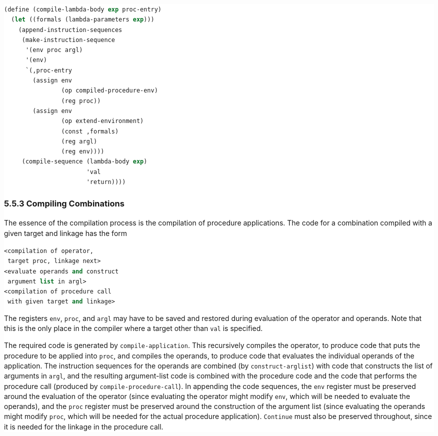 ```scheme
(define (compile-lambda-body exp proc-entry)
  (let ((formals (lambda-parameters exp)))
    (append-instruction-sequences
     (make-instruction-sequence
      '(env proc argl)
      '(env)
      `(,proc-entry
        (assign env
                (op compiled-procedure-env)
                (reg proc))
        (assign env
                (op extend-environment)
                (const ,formals)
                (reg argl)
                (reg env))))
     (compile-sequence (lambda-body exp)
                       'val
                       'return))))
```

### 5.5.3 Compiling Combinations

The essence of the compilation process is the compilation of procedure
applications. The code for a combination compiled with a given target
and linkage has the form

```scheme
<compilation of operator,
 target proc, linkage next>
<evaluate operands and construct
 argument list in argl>
<compilation of procedure call
 with given target and linkage>
```

The registers `env`, `proc`, and `argl` may have to be saved and
restored during evaluation of the operator and operands. Note that this
is the only place in the compiler where a target other than `val` is
specified.

The required code is generated by `compile-application`. This
recursively compiles the operator, to produce code that puts the
procedure to be applied into `proc`, and compiles the operands, to
produce code that evaluates the individual operands of the application.
The instruction sequences for the operands are combined (by
`construct-arglist`) with code that constructs the list of arguments in
`argl`, and the resulting argument-list code is combined with the
procedure code and the code that performs the procedure call (produced
by `compile-procedure-call`). In appending the code sequences, the `env`
register must be preserved around the evaluation of the operator (since
evaluating the operator might modify `env`, which will be needed to
evaluate the operands), and the `proc` register must be preserved around
the construction of the argument list (since evaluating the operands
might modify `proc`, which will be needed for the actual procedure
application). `Continue` must also be preserved throughout, since it is
needed for the linkage in the procedure call.
